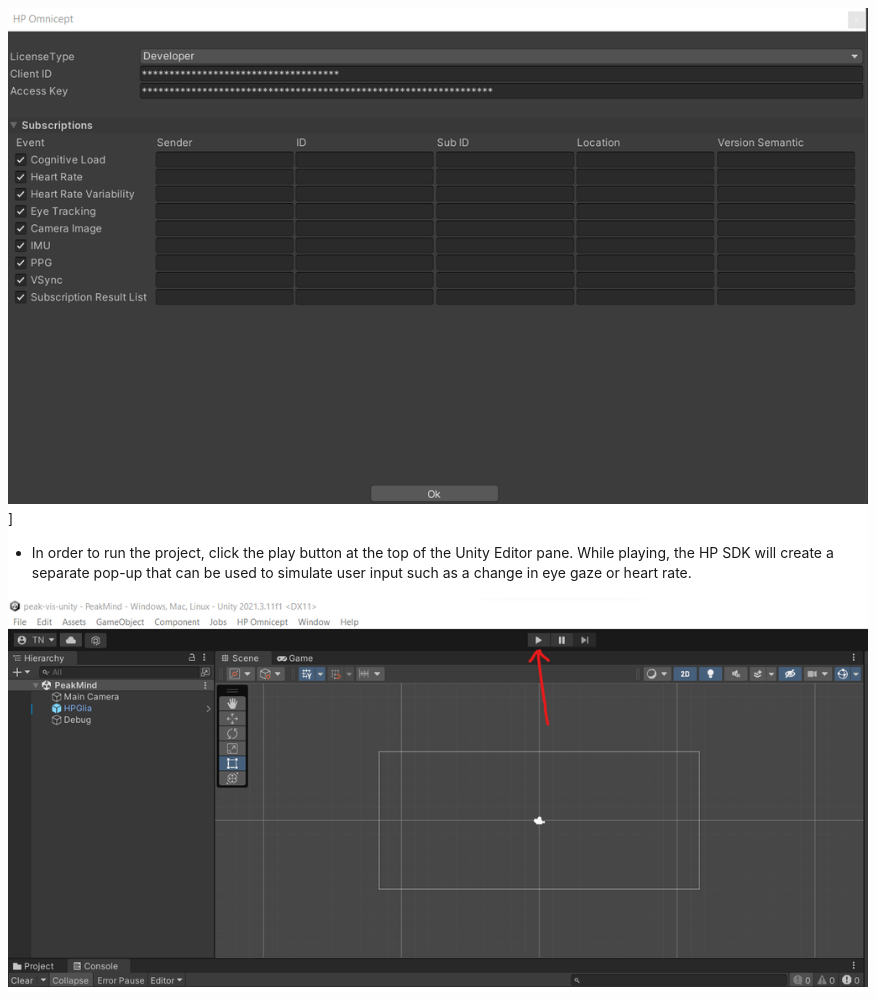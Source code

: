 ![Unity-editor-add-sdk-credentials](./images/UnityOmniCredentials.png)]

- In order to run the project, click the play button at the top of the Unity Editor pane. While playing, the HP SDK will create a separate pop-up that can be used to simulate user input such as a change in eye gaze or heart rate.

![Unity-editor-play-button](./images/UnityRun.png)
